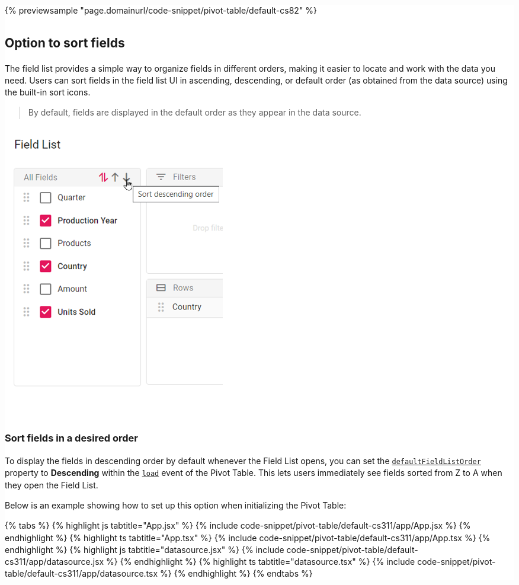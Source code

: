 {% previewsample "page.domainurl/code-snippet/pivot-table/default-cs82" %}

## Option to sort fields

The field list provides a simple way to organize fields in different orders, making it easier to locate and work with the data you need. Users can sort fields in the field list UI in ascending, descending, or default order (as obtained from the data source) using the built-in sort icons.

> By default, fields are displayed in the default order as they appear in the data source.

![Field list with sorting options](images/fieldlist_default_sort.png)

### Sort fields in a desired order

To display the fields in descending order by default whenever the Field List opens, you can set the [`defaultFieldListOrder`](https://ej2.syncfusion.com/react/documentation/api/pivotview/loadEventArgs/#defaultfieldlistorder) property to **Descending** within the [`load`](https://ej2.syncfusion.com/react/documentation/api/pivotview/#load) event of the Pivot Table. This lets users immediately see fields sorted from Z to A when they open the Field List.

Below is an example showing how to set up this option when initializing the Pivot Table:

{% tabs %}
{% highlight js tabtitle="App.jsx" %}
{% include code-snippet/pivot-table/default-cs311/app/App.jsx %}
{% endhighlight %}
{% highlight ts tabtitle="App.tsx" %}
{% include code-snippet/pivot-table/default-cs311/app/App.tsx %}
{% endhighlight %}
{% highlight js tabtitle="datasource.jsx" %}
{% include code-snippet/pivot-table/default-cs311/app/datasource.jsx %}
{% endhighlight %}
{% highlight ts tabtitle="datasource.tsx" %}
{% include code-snippet/pivot-table/default-cs311/app/datasource.tsx %}
{% endhighlight %}
{% endtabs %}
